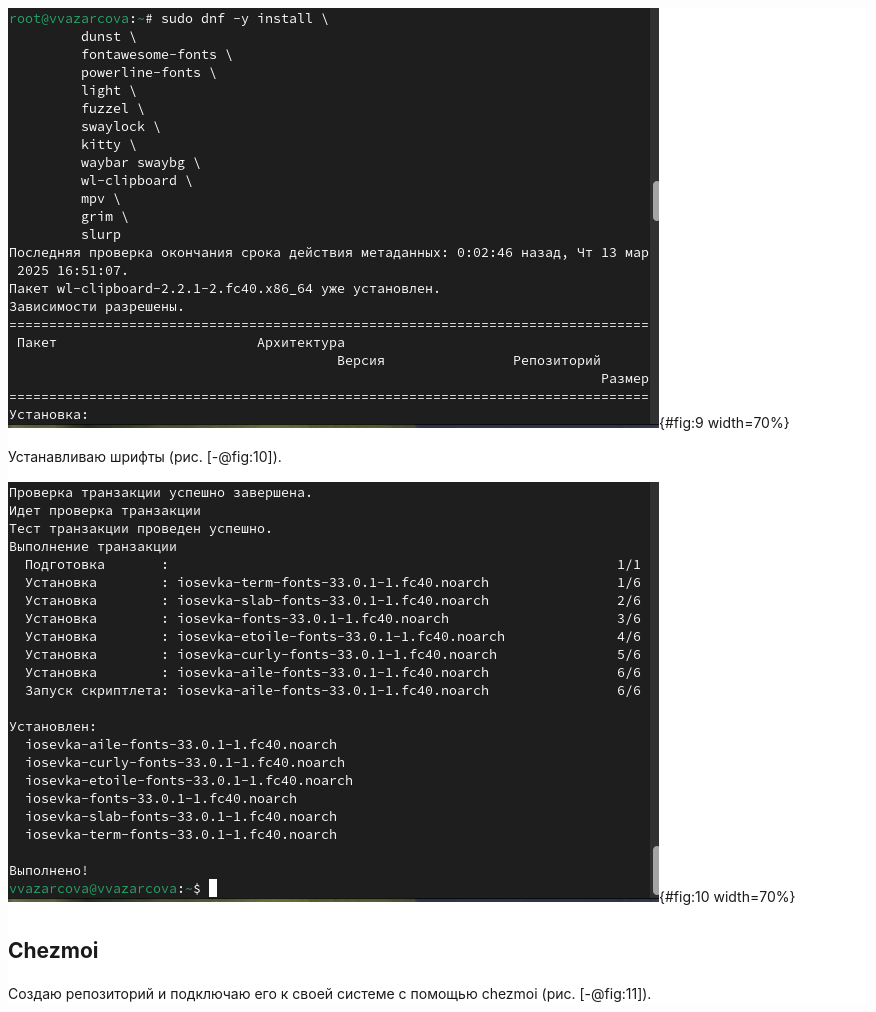 ![Установка дополнительного программного обеспечения](image/9.png){#fig:9 width=70%}

Устанавливаю шрифты (рис. [-@fig:10]).

![Установка шрифтов](image/10.png){#fig:10 width=70%}

## Chezmoi

Создаю репозиторий и подключаю его к своей системе с помощью chezmoi (рис. [-@fig:11]).
